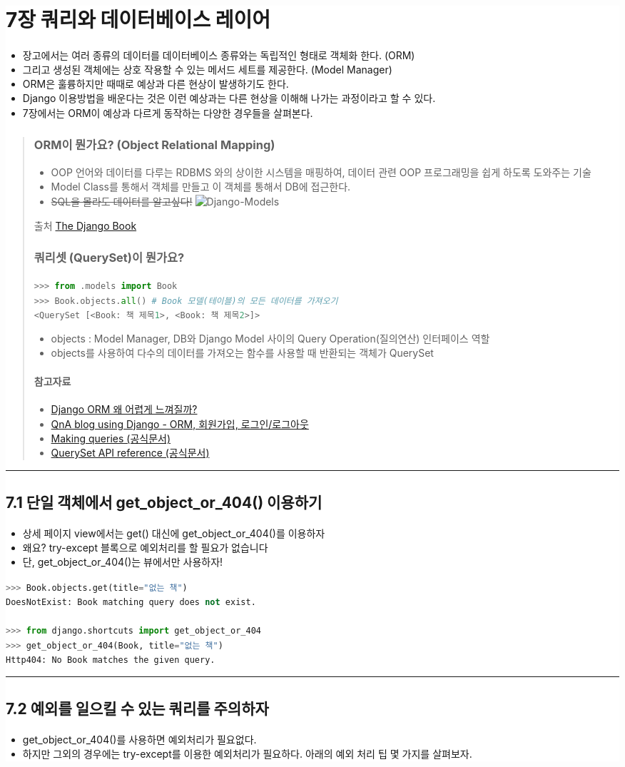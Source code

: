 # 7장 쿼리와 데이터베이스 레이어

- 장고에서는 여러 종류의 데이터를 데이터베이스 종류와는 독립적인 형태로 객체화 한다. (ORM)
- 그리고 생성된 객체에는 상호 작용할 수 있는 메서드 세트를 제공한다. (Model Manager)
- ORM은 훌륭하지만 때때로 예상과 다른 현상이 발생하기도 한다.
- Django 이용방법을 배운다는 것은 이런 예상과는 다른 현상을 이해해 나가는 과정이라고 할 수 있다.
- 7장에서는 ORM이 예상과 다르게 동작하는 다양한 경우들을 살펴본다.

> ### ORM이 뭔가요? (Object Relational Mapping)
> - OOP 언어와 데이터를 다루는 RDBMS 와의 상이한 시스템을 매핑하여,
    데이터 관련 OOP 프로그래밍을 쉽게 하도록 도와주는 기술
> - Model Class를 통해서 객체를 만들고 이 객체를 통해서 DB에 접근한다.
> - ~~SQL을 몰라도 데이터를 알고싶다!~~
> ![Django-Models](http://i.imgur.com/cxaR4rT.png)
>
> 출처 [The Django Book](https://djangobook.com/tutorials/django-overview/)
>        
> ### 쿼리셋 (QuerySet)이 뭔가요?
>```python
> >>> from .models import Book
> >>> Book.objects.all() # Book 모델(테이블)의 모든 데이터를 가져오기
> <QuerySet [<Book: 책 제목1>, <Book: 책 제목2>]>
>```
> - objects : Model Manager,  DB와 Django Model 사이의 Query Operation(질의연산) 인터페이스 역할
> - objects를 사용하여 다수의 데이터를 가져오는 함수를 사용할 때 반환되는 객체가 QuerySet
>
> #### 참고자료
> - [Django ORM 왜 어렵게 느껴질까?](https://www.slideshare.net/perhapsspy/django-orm-67523180)
> - [QnA blog using Django - ORM, 회원가입, 로그인/로그아웃](https://www.slideshare.net/DustinJunginSeoul/qna-blog-using-django-orm)
> - [Making queries (공식문서)](https://docs.djangoproject.com/en/1.11/topics/db/queries/)
> - [QuerySet API reference (공식문서)](https://docs.djangoproject.com/en/1.11/ref/models/querysets/)

---

## 7.1 단일 객체에서 get_object_or_404() 이용하기
- 상세 페이지 view에서는 get() 대신에 get_object_or_404()를 이용하자
- 왜요? try-except 블록으로 예외처리를 할 필요가 없습니다
- 단, get_object_or_404()는 뷰에서만 사용하자!

```python
>>> Book.objects.get(title="없는 책")
DoesNotExist: Book matching query does not exist.

>>> from django.shortcuts import get_object_or_404
>>> get_object_or_404(Book, title="없는 책")
Http404: No Book matches the given query.
```

---

## 7.2 예외를 일으킬 수 있는 쿼리를 주의하자
- get_object_or_404()를 사용하면 예외처리가 필요없다.
- 하지만 그외의 경우에는 try-except를 이용한 예외처리가 필요하다. 아래의 예외 처리 팁 몇 가지를 살펴보자.  
